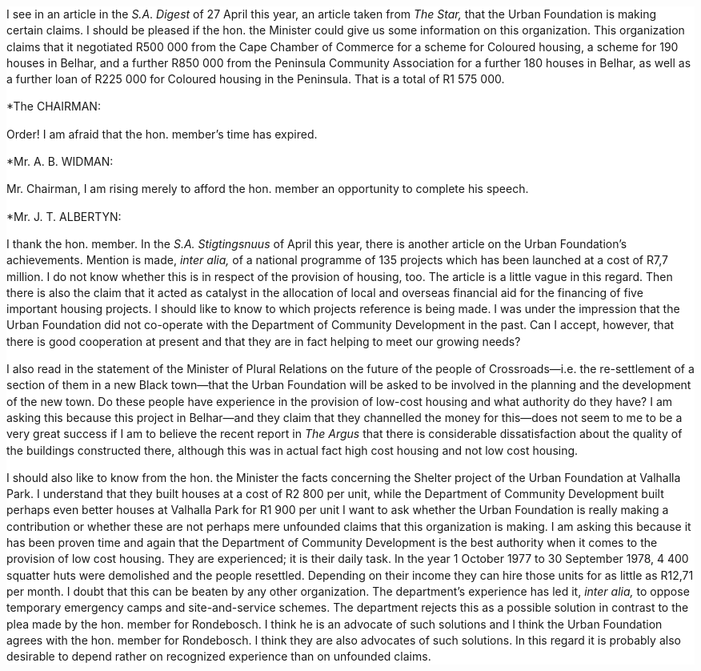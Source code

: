 <p>I see in an article in the <i>S.A</i>. <i>Digest</i> of 27 April this year, an article taken from <i>The Star,</i> that the Urban Foundation is making certain claims. I should be pleased if the hon. the Minister could give us some information on this organization. This organization claims that it negotiated R500 000 from the Cape Chamber of Commerce for a scheme for Coloured housing, a scheme for 190 houses in Belhar, and a further R850 000 from the Peninsula Community Association for a further 180 houses in Belhar, as well as a further loan of R225 000 for Coloured housing in the Peninsula. That is a total of R1 575 000.</p>

</speech>

<speech by="#chairman">

<from>*The <person refersTo="hansard_za">CHAIRMAN</person>:</from>

<p>Order! I am afraid that the hon. member&#x2019;s time has expired.</p>

</speech>

<speech by="#widman">

<from>*Mr. <person refersTo="hansard_za">A. B. WIDMAN</person>:</from>

<p>Mr. Chairman, I am rising merely to afford the hon. member an opportunity to complete his speech.</p>

</speech>

<speech by="#albertyn">

<from>*Mr. <person refersTo="hansard_za">J. T. ALBERTYN</person>:</from>

<p>I thank the hon. member. In the <i>S.A. Stigtingsnuus</i> of April this year, there is another article on the Urban Foundation&#x2019;s achievements. Mention is made, <i>inter alia,</i> of a national programme of 135 projects which has been launched at a cost of R7,7 million. I do not know whether this is in respect of the provision of housing, too. The article is a little vague in this regard. Then there is also the claim that it acted as catalyst in the allocation of local and overseas financial aid for the financing of five important housing projects. I should like to know to which projects reference is being made. I was under the impression that the Urban Foundation did not co-operate with the Department of Community Development in the past. Can I accept, however, that there is good cooperation at present and that they are in fact helping to meet our growing needs?</p>

<p>I also read in the statement of the Minister of Plural Relations on the future of the people of Crossroads&#x2014;i.e. the re-settlement of a section of them in a new Black town&#x2014;that the Urban Foundation will be asked to be involved in the planning and the development of the new town. Do these people have experience in the provision of low-cost housing and what authority do they have? I am asking this because this project in Belhar&#x2014;and they claim that they channelled the money for this&#x2014;does not seem to me to be a very great success if I am to believe the recent report in <i>The Argus</i> that there is considerable dissatisfaction about the quality of the buildings constructed there, although this was in actual fact high cost housing and not low cost housing.</p>

<p>I should also like to know from the hon. the Minister the facts concerning the Shelter project of the Urban Foundation at Valhalla Park. I understand that they built houses at a cost of R2 800 per unit, while the Department of Community Development built perhaps even better houses at Valhalla Park for R1 900 per unit I want to ask whether the Urban Foundation is really making a contribution or whether these are not perhaps mere unfounded claims that this organization is making. I am asking this because it has been proven time and again that the Department of Community Development is the best authority when it comes to the provision of low cost housing. They are experienced; it is their daily task. In the year 1 October 1977 to 30 September 1978, 4 400 squatter huts were demolished and the people resettled. Depending on their income they can hire those units for as little as R12,71 per month. I doubt that this can be beaten by any other organization. The department&#x2019;s experience has led it, <i>inter alia,</i> to oppose temporary emergency camps and site-and-service schemes. The department rejects this as a possible solution in contrast to the plea made by the hon. member for Rondebosch. I think he is an advocate of such solutions and I think the Urban Foundation agrees with the hon. member for Rondebosch. I think they are also advocates of such solutions. In this regard it is probably also desirable to depend rather on recognized experience than on unfounded claims.</p>
